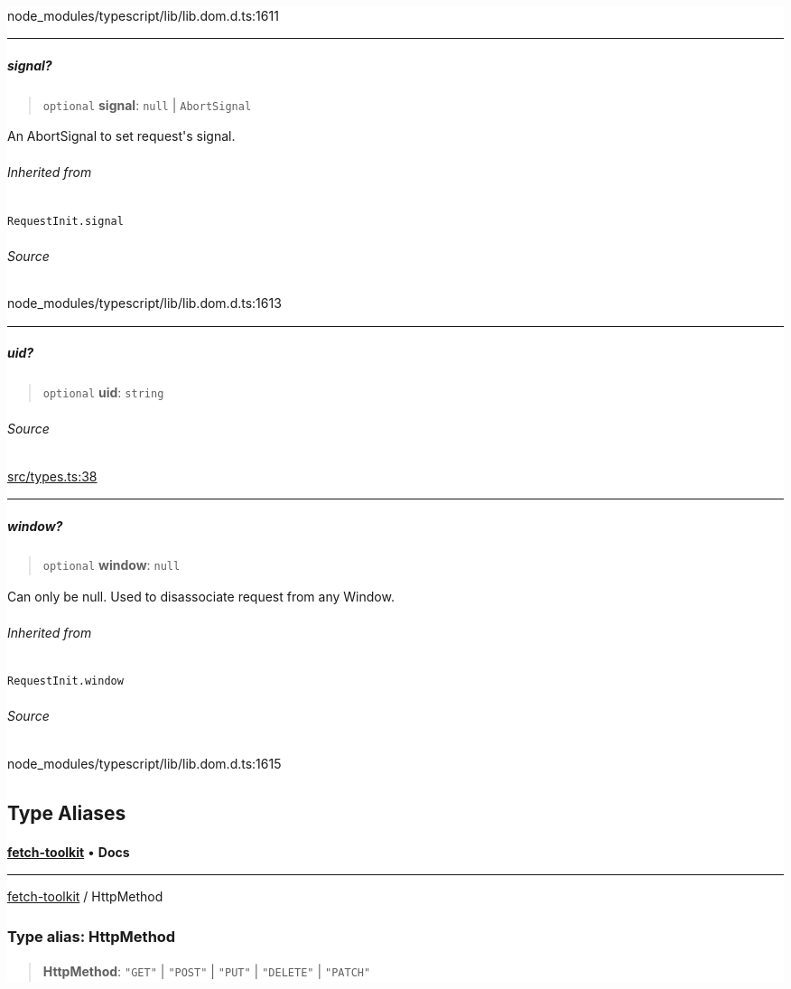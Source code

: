 node\_modules/typescript/lib/lib.dom.d.ts:1611

***

##### signal?

> `optional` **signal**: `null` \| `AbortSignal`

An AbortSignal to set request's signal.

###### Inherited from

`RequestInit.signal`

###### Source

node\_modules/typescript/lib/lib.dom.d.ts:1613

***

##### uid?

> `optional` **uid**: `string`

###### Source

[src/types.ts:38](https://github.com/bmarotta/fetch-toolkit/blob/4d0530a21fa9fc67b65ed64b01361c9071777ab6/src/types.ts#L38)

***

##### window?

> `optional` **window**: `null`

Can only be null. Used to disassociate request from any Window.

###### Inherited from

`RequestInit.window`

###### Source

node\_modules/typescript/lib/lib.dom.d.ts:1615

## Type Aliases


<a name="fetch-toolkit-api-referencetype-aliaseshttpmethodmd"></a>

[**fetch-toolkit**](../README.md) • **Docs**

***

[fetch-toolkit](#fetch-toolkit-api-referenceglobalsmd) / HttpMethod

### Type alias: HttpMethod

> **HttpMethod**: `"GET"` \| `"POST"` \| `"PUT"` \| `"DELETE"` \| `"PATCH"`
